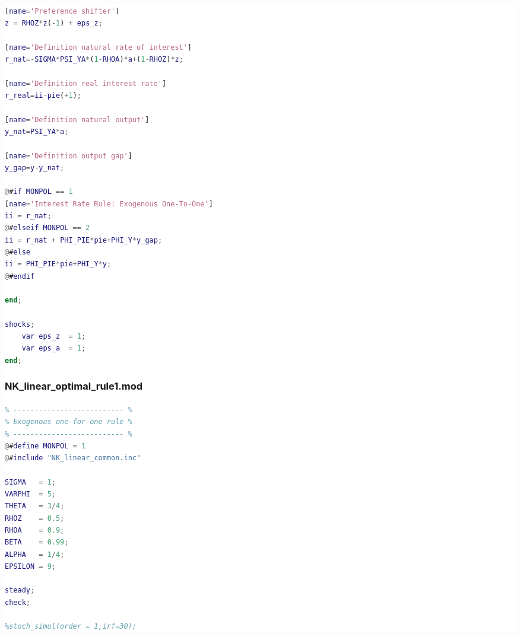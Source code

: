 ```MATLAB
[name='Preference shifter']
z = RHOZ*z(-1) + eps_z;

[name='Definition natural rate of interest']
r_nat=-SIGMA*PSI_YA*(1-RHOA)*a+(1-RHOZ)*z;

[name='Definition real interest rate']
r_real=ii-pie(+1);

[name='Definition natural output']
y_nat=PSI_YA*a;

[name='Definition output gap']
y_gap=y-y_nat;

@#if MONPOL == 1
[name='Interest Rate Rule: Exogenous One-To-One']
ii = r_nat;
@#elseif MONPOL == 2
ii = r_nat + PHI_PIE*pie+PHI_Y*y_gap;
@#else
ii = PHI_PIE*pie+PHI_Y*y;
@#endif

end;

shocks;
    var eps_z  = 1;
    var eps_a  = 1;
end;
```

### NK_linear_optimal_rule1.mod
```MATLAB
% -------------------------- %
% Exogenous one-for-one rule %
% -------------------------- %
@#define MONPOL = 1
@#include "NK_linear_common.inc"

SIGMA   = 1;
VARPHI  = 5;
THETA   = 3/4;
RHOZ    = 0.5;
RHOA    = 0.9;
BETA    = 0.99;
ALPHA   = 1/4;
EPSILON = 9;

steady;
check;

%stoch_simul(order = 1,irf=30);
```
